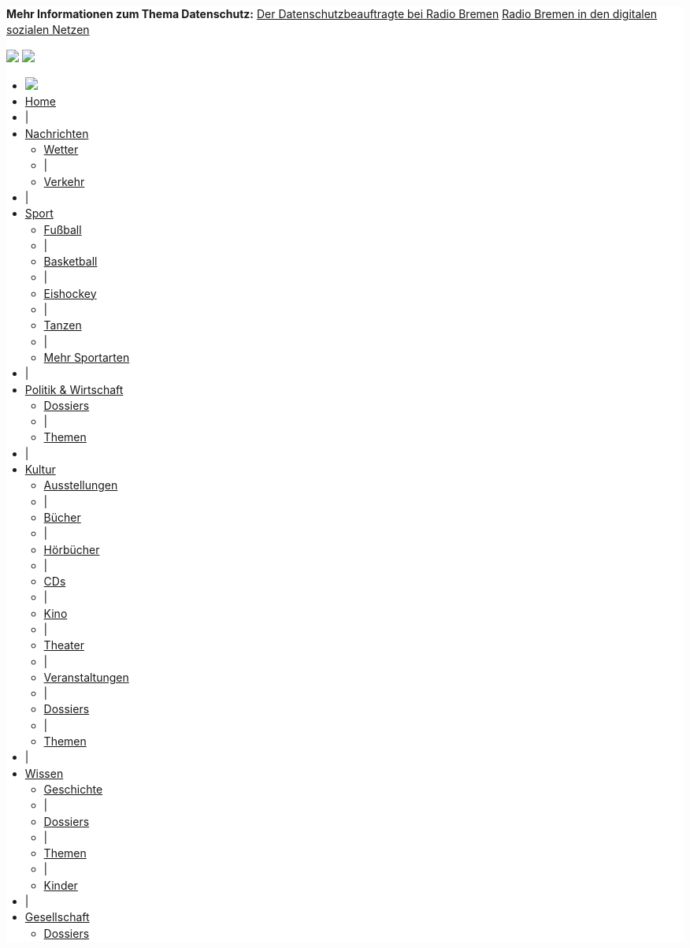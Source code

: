 **Mehr Informationen zum Thema Datenschutz:**
<a href="/unternehmen/organisation/datenschutz100.html" class="icon int-link" title="Der Datenschutzbeauftragte bei Radio Bremen">Der Datenschutzbeauftragte bei Radio Bremen</a>
<a href="/webservices/sozialenetzwerke/datenschutz170.html" class="icon int-link" title="Radio Bremen in den digitalen sozialen Netzen">Radio Bremen in den digitalen sozialen Netzen</a>

[![](/apps/bilder/icons/16x16_drucken.png)](/datenschutzerklaerung100_version-print.html "Druckversion anzeigen") [![](/apps/bilder/icons/16x16_mail.png)](/tellafriend100_id-datenschutzerklaerung100.html "Seite per E-Mail empfehlen")

-   <img src="/resources/bilder/balken-navigation.png" class="balken" />
-   <a href="/index.html" class="aktiv">Home</a>
-   |
-   [Nachrichten](/nachrichten/index.html)
    -   [Wetter](/nachrichten/wetter/index.html)
    -   |
    -   [Verkehr](/nachrichten/verkehr/index.html)
-   |
-   [Sport](/sport/index.html)
    -   [Fußball](/sport/fussball/index.html)
    -   |
    -   [Basketball](/sport/basketball/index.html)
    -   |
    -   [Eishockey](/sport/eishockey/index.html)
    -   |
    -   [Tanzen](/sport/tanzen/index.html)
    -   |
    -   [Mehr Sportarten](/sport/mehr/index.html)
-   |
-   [Politik & Wirtschaft](/politik/index.html)
    -   [Dossiers](/politik/dossiers/index.html)
    -   |
    -   [Themen](/politik/alle-artikel/index.html)
-   |
-   [Kultur](/kultur/index.html)
    -   [Ausstellungen](/kultur/ausstellungen/index.html)
    -   |
    -   [Bücher](/kultur/buch-tipps/index.html)
    -   |
    -   [Hörbücher](/kultur/hoerbuch-tipps/index.html)
    -   |
    -   [CDs](/kultur/cd-tipps/index.html)
    -   |
    -   [Kino](/kultur/kino/index.html)
    -   |
    -   [Theater](/kultur/theater/index.html)
    -   |
    -   [Veranstaltungen](/kultur/veranstaltungen/index.html)
    -   |
    -   [Dossiers](/kultur/dossiers/index.html)
    -   |
    -   [Themen](/kultur/alle-artikel/index.html)
-   |
-   [Wissen](/wissen/index.html)
    -   [Geschichte](/wissen/geschichte/index.html)
    -   |
    -   [Dossiers](/wissen/dossiers/index.html)
    -   |
    -   [Themen](/wissen/alle-artikel/index.html)
    -   |
    -   [Kinder](/wissen/kinder/index.html)
-   |
-   [Gesellschaft](/gesellschaft/index.html)
    -   [Dossiers](/gesellschaft/dossiers/index.html)